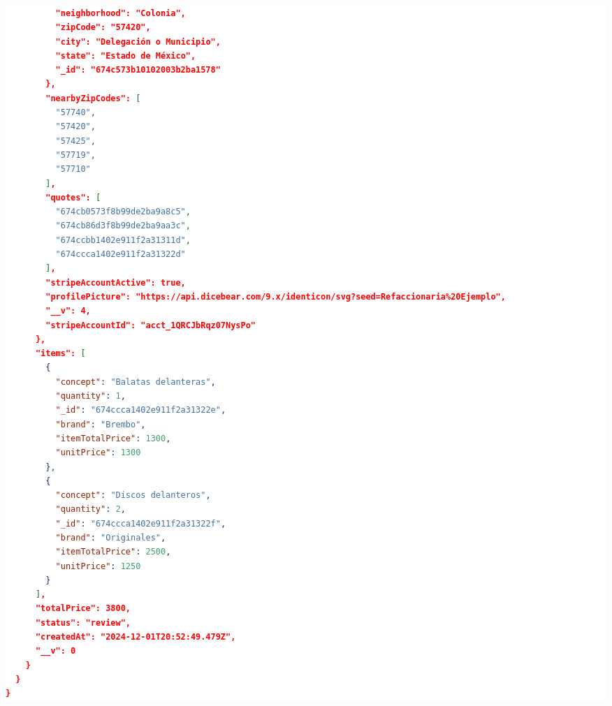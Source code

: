 ```json
          "neighborhood": "Colonia",
          "zipCode": "57420",
          "city": "Delegación o Municipio",
          "state": "Estado de México",
          "_id": "674c573b10102003b2ba1578"
        },
        "nearbyZipCodes": [
          "57740",
          "57420",
          "57425",
          "57719",
          "57710"
        ],
        "quotes": [
          "674cb0573f8b99de2ba9a8c5",
          "674cb86d3f8b99de2ba9aa3c",
          "674ccbb1402e911f2a31311d",
          "674ccca1402e911f2a31322d"
        ],
        "stripeAccountActive": true,
        "profilePicture": "https://api.dicebear.com/9.x/identicon/svg?seed=Refaccionaria%20Ejemplo",
        "__v": 4,
        "stripeAccountId": "acct_1QRCJbRqz07NysPo"
      },
      "items": [
        {
          "concept": "Balatas delanteras",
          "quantity": 1,
          "_id": "674ccca1402e911f2a31322e",
          "brand": "Brembo",
          "itemTotalPrice": 1300,
          "unitPrice": 1300
        },
        {
          "concept": "Discos delanteros",
          "quantity": 2,
          "_id": "674ccca1402e911f2a31322f",
          "brand": "Originales",
          "itemTotalPrice": 2500,
          "unitPrice": 1250
        }
      ],
      "totalPrice": 3800,
      "status": "review",
      "createdAt": "2024-12-01T20:52:49.479Z",
      "__v": 0
    }
  }
}
```
